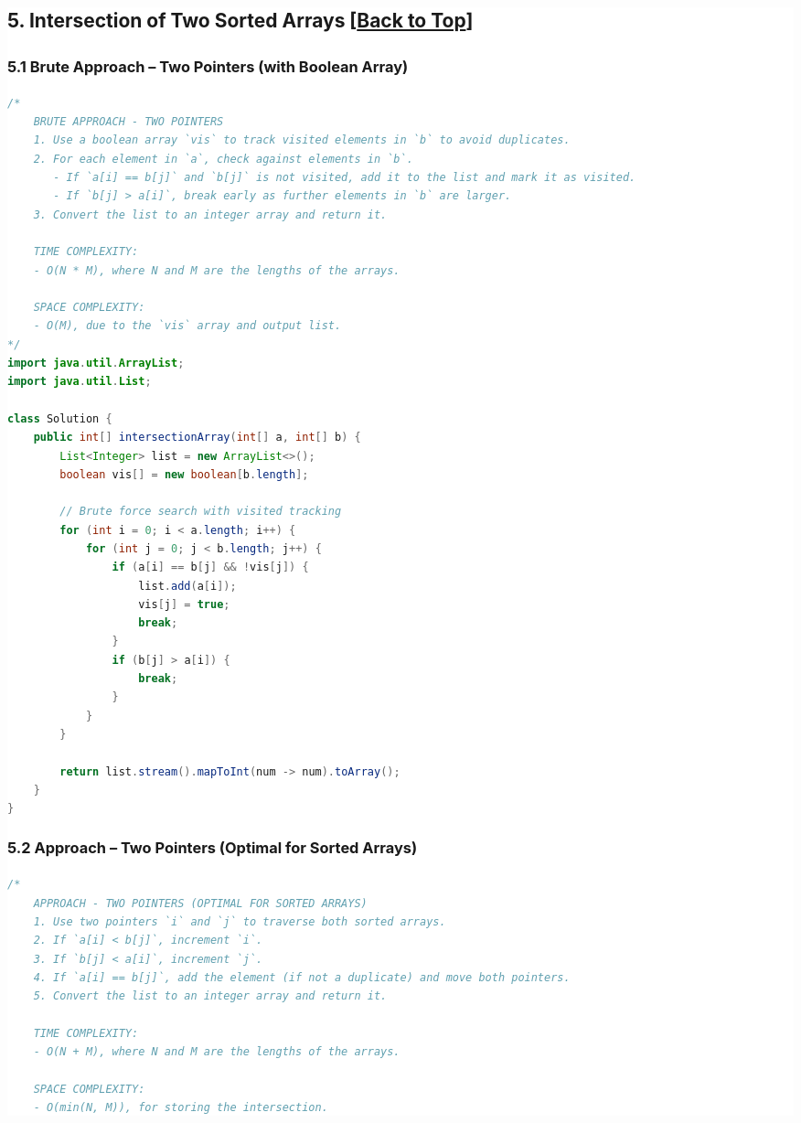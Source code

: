 
<a id="intersection-of-two-sorted-arrays"></a>
## 5. Intersection of Two Sorted Arrays [[Back to Top](#top)]

### 5.1 Brute Approach – Two Pointers (with Boolean Array)
```java
/*
    BRUTE APPROACH - TWO POINTERS
    1. Use a boolean array `vis` to track visited elements in `b` to avoid duplicates.
    2. For each element in `a`, check against elements in `b`.
       - If `a[i] == b[j]` and `b[j]` is not visited, add it to the list and mark it as visited.
       - If `b[j] > a[i]`, break early as further elements in `b` are larger.
    3. Convert the list to an integer array and return it.

    TIME COMPLEXITY:
    - O(N * M), where N and M are the lengths of the arrays.

    SPACE COMPLEXITY:
    - O(M), due to the `vis` array and output list.
*/
import java.util.ArrayList;
import java.util.List;

class Solution {
    public int[] intersectionArray(int[] a, int[] b) {
        List<Integer> list = new ArrayList<>();
        boolean vis[] = new boolean[b.length];

        // Brute force search with visited tracking
        for (int i = 0; i < a.length; i++) {
            for (int j = 0; j < b.length; j++) {
                if (a[i] == b[j] && !vis[j]) {
                    list.add(a[i]);
                    vis[j] = true;
                    break;
                }
                if (b[j] > a[i]) {
                    break;
                }
            }
        }

        return list.stream().mapToInt(num -> num).toArray();
    }
}
```

### 5.2 Approach – Two Pointers (Optimal for Sorted Arrays)
```java
/*
    APPROACH - TWO POINTERS (OPTIMAL FOR SORTED ARRAYS)
    1. Use two pointers `i` and `j` to traverse both sorted arrays.
    2. If `a[i] < b[j]`, increment `i`.
    3. If `b[j] < a[i]`, increment `j`.
    4. If `a[i] == b[j]`, add the element (if not a duplicate) and move both pointers.
    5. Convert the list to an integer array and return it.

    TIME COMPLEXITY:
    - O(N + M), where N and M are the lengths of the arrays.

    SPACE COMPLEXITY:
    - O(min(N, M)), for storing the intersection.
```